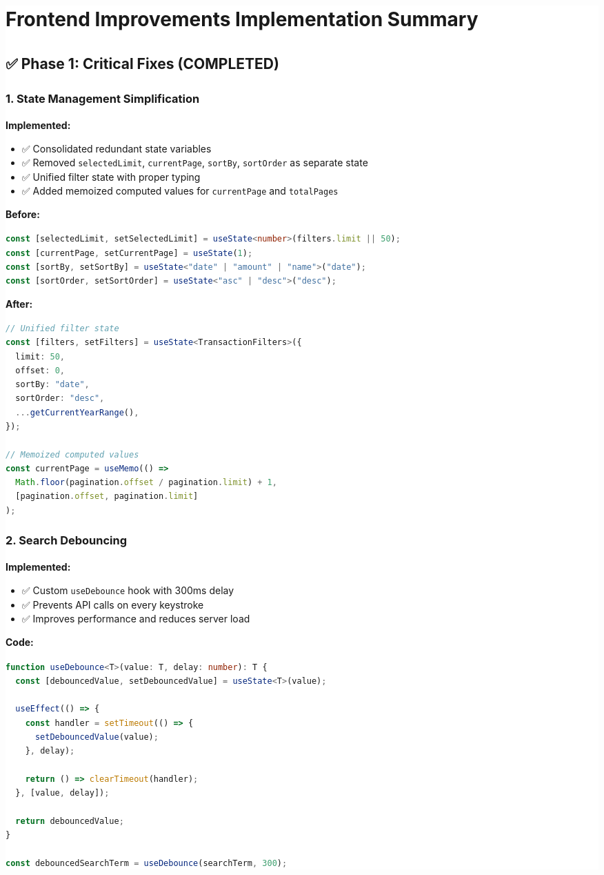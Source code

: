 # Frontend Improvements Implementation Summary

## ✅ Phase 1: Critical Fixes (COMPLETED)

### 1. State Management Simplification
**Implemented:**
- ✅ Consolidated redundant state variables
- ✅ Removed `selectedLimit`, `currentPage`, `sortBy`, `sortOrder` as separate state
- ✅ Unified filter state with proper typing
- ✅ Added memoized computed values for `currentPage` and `totalPages`

**Before:**
```typescript
const [selectedLimit, setSelectedLimit] = useState<number>(filters.limit || 50);
const [currentPage, setCurrentPage] = useState(1);
const [sortBy, setSortBy] = useState<"date" | "amount" | "name">("date");
const [sortOrder, setSortOrder] = useState<"asc" | "desc">("desc");
```

**After:**
```typescript
// Unified filter state
const [filters, setFilters] = useState<TransactionFilters>({
  limit: 50,
  offset: 0,
  sortBy: "date",
  sortOrder: "desc",
  ...getCurrentYearRange(),
});

// Memoized computed values
const currentPage = useMemo(() => 
  Math.floor(pagination.offset / pagination.limit) + 1, 
  [pagination.offset, pagination.limit]
);
```

### 2. Search Debouncing
**Implemented:**
- ✅ Custom `useDebounce` hook with 300ms delay
- ✅ Prevents API calls on every keystroke
- ✅ Improves performance and reduces server load

**Code:**
```typescript
function useDebounce<T>(value: T, delay: number): T {
  const [debouncedValue, setDebouncedValue] = useState<T>(value);

  useEffect(() => {
    const handler = setTimeout(() => {
      setDebouncedValue(value);
    }, delay);

    return () => clearTimeout(handler);
  }, [value, delay]);

  return debouncedValue;
}

const debouncedSearchTerm = useDebounce(searchTerm, 300);
```
